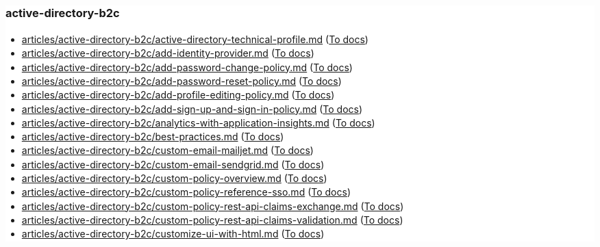 ### active-directory-b2c
- [articles/active-directory-b2c/active-directory-technical-profile.md](https://github.com/MicrosoftDocs/azure-docs/compare/aa7ead4..9dbad03#diff-e53127ed7a30e039a44c3df23a6c0559040021b9364c61f6a3049a5ca1c04c8b) ([To docs](https://docs.microsoft.com/en-us/azure/active-directory-b2c/active-directory-technical-profile?WT.mc_id=AZ-MVP-5003408))
- [articles/active-directory-b2c/add-identity-provider.md](https://github.com/MicrosoftDocs/azure-docs/compare/aa7ead4..9dbad03#diff-4c4ca54c3a52b16c09ec427df1d0bcc46d5f05549271f8d0af3b74ab8167aacd) ([To docs](https://docs.microsoft.com/en-us/azure/active-directory-b2c/add-identity-provider?WT.mc_id=AZ-MVP-5003408))
- [articles/active-directory-b2c/add-password-change-policy.md](https://github.com/MicrosoftDocs/azure-docs/compare/aa7ead4..9dbad03#diff-a397a4543a80894ea2e5c559c725330e19a991cb05fd3e72fc2d1209a7e538db) ([To docs](https://docs.microsoft.com/en-us/azure/active-directory-b2c/add-password-change-policy?WT.mc_id=AZ-MVP-5003408))
- [articles/active-directory-b2c/add-password-reset-policy.md](https://github.com/MicrosoftDocs/azure-docs/compare/aa7ead4..9dbad03#diff-f5e38864b1e7bb41a34007e8151f0da06d6358d9b23e1aa924624d2fd9c259e6) ([To docs](https://docs.microsoft.com/en-us/azure/active-directory-b2c/add-password-reset-policy?WT.mc_id=AZ-MVP-5003408))
- [articles/active-directory-b2c/add-profile-editing-policy.md](https://github.com/MicrosoftDocs/azure-docs/compare/aa7ead4..9dbad03#diff-5b46e98f65c0c857537bbf8366ad3421f4f31122b34562dd6cee0b94a0fff671) ([To docs](https://docs.microsoft.com/en-us/azure/active-directory-b2c/add-profile-editing-policy?WT.mc_id=AZ-MVP-5003408))
- [articles/active-directory-b2c/add-sign-up-and-sign-in-policy.md](https://github.com/MicrosoftDocs/azure-docs/compare/aa7ead4..9dbad03#diff-aaec5d516538822a49f6d54c82a652394f6b326e3feede881519e5f8decc6e67) ([To docs](https://docs.microsoft.com/en-us/azure/active-directory-b2c/add-sign-up-and-sign-in-policy?WT.mc_id=AZ-MVP-5003408))
- [articles/active-directory-b2c/analytics-with-application-insights.md](https://github.com/MicrosoftDocs/azure-docs/compare/aa7ead4..9dbad03#diff-b93680c2914fd3f5d035bc76b671939ee791f607e1c42515d2d1f82adb7466b7) ([To docs](https://docs.microsoft.com/en-us/azure/active-directory-b2c/analytics-with-application-insights?WT.mc_id=AZ-MVP-5003408))
- [articles/active-directory-b2c/best-practices.md](https://github.com/MicrosoftDocs/azure-docs/compare/aa7ead4..9dbad03#diff-558fd849e365678e8cb017f03606f9af83c94280658d45400b34be01667a5b4c) ([To docs](https://docs.microsoft.com/en-us/azure/active-directory-b2c/best-practices?WT.mc_id=AZ-MVP-5003408))
- [articles/active-directory-b2c/custom-email-mailjet.md](https://github.com/MicrosoftDocs/azure-docs/compare/aa7ead4..9dbad03#diff-87e4e76504600c7a52dddd4af49841b0fb156b155ab3ab98f40ea8863428464d) ([To docs](https://docs.microsoft.com/en-us/azure/active-directory-b2c/custom-email-mailjet?WT.mc_id=AZ-MVP-5003408))
- [articles/active-directory-b2c/custom-email-sendgrid.md](https://github.com/MicrosoftDocs/azure-docs/compare/aa7ead4..9dbad03#diff-18f9891009c7881a314e37921a5004ab4599aa324385f3c0471a3ff2ebe3a47b) ([To docs](https://docs.microsoft.com/en-us/azure/active-directory-b2c/custom-email-sendgrid?WT.mc_id=AZ-MVP-5003408))
- [articles/active-directory-b2c/custom-policy-overview.md](https://github.com/MicrosoftDocs/azure-docs/compare/aa7ead4..9dbad03#diff-107ccb6545bd0ca605490d109cc5d87a746a2c8d8893650b2f67765fc38e3b54) ([To docs](https://docs.microsoft.com/en-us/azure/active-directory-b2c/custom-policy-overview?WT.mc_id=AZ-MVP-5003408))
- [articles/active-directory-b2c/custom-policy-reference-sso.md](https://github.com/MicrosoftDocs/azure-docs/compare/aa7ead4..9dbad03#diff-f71844da07ec5fcb2abff381c39ad06f3dc8efc3fde7b99bf5da5f7ba00c21b6) ([To docs](https://docs.microsoft.com/en-us/azure/active-directory-b2c/custom-policy-reference-sso?WT.mc_id=AZ-MVP-5003408))
- [articles/active-directory-b2c/custom-policy-rest-api-claims-exchange.md](https://github.com/MicrosoftDocs/azure-docs/compare/aa7ead4..9dbad03#diff-690bbe2a19e98f7a0723f24928c13d5dc63554dfc8a010df078d3e915388757e) ([To docs](https://docs.microsoft.com/en-us/azure/active-directory-b2c/custom-policy-rest-api-claims-exchange?WT.mc_id=AZ-MVP-5003408))
- [articles/active-directory-b2c/custom-policy-rest-api-claims-validation.md](https://github.com/MicrosoftDocs/azure-docs/compare/aa7ead4..9dbad03#diff-f075ad0a41e1a3accc7af526fc6ac1fb8c7acb8e988a4013a1a93095975cc8c4) ([To docs](https://docs.microsoft.com/en-us/azure/active-directory-b2c/custom-policy-rest-api-claims-validation?WT.mc_id=AZ-MVP-5003408))
- [articles/active-directory-b2c/customize-ui-with-html.md](https://github.com/MicrosoftDocs/azure-docs/compare/aa7ead4..9dbad03#diff-85def364f9cdcfb618a6e9849f5ffa642f2a68cd6d7fc88fb6d4db1493984e2a) ([To docs](https://docs.microsoft.com/en-us/azure/active-directory-b2c/customize-ui-with-html?WT.mc_id=AZ-MVP-5003408))